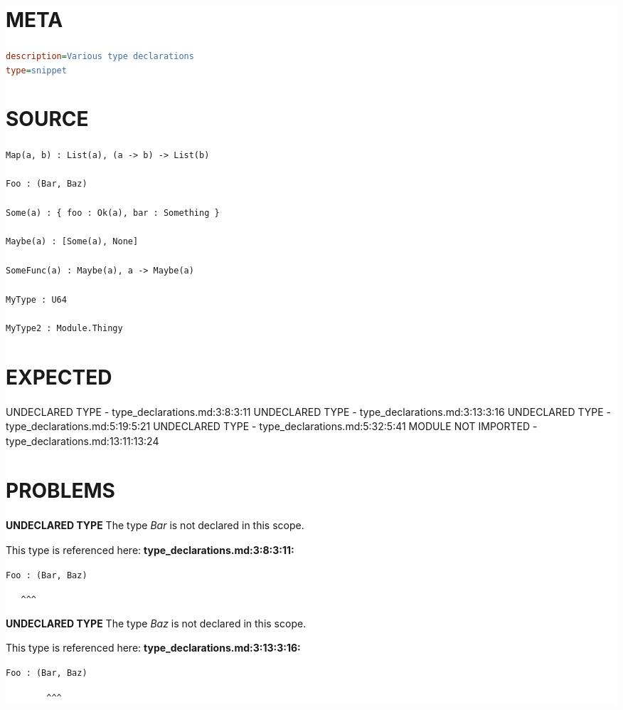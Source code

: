 # META
~~~ini
description=Various type declarations
type=snippet
~~~
# SOURCE
~~~roc
Map(a, b) : List(a), (a -> b) -> List(b)

Foo : (Bar, Baz)

Some(a) : { foo : Ok(a), bar : Something }

Maybe(a) : [Some(a), None]

SomeFunc(a) : Maybe(a), a -> Maybe(a)

MyType : U64

MyType2 : Module.Thingy
~~~
# EXPECTED
UNDECLARED TYPE - type_declarations.md:3:8:3:11
UNDECLARED TYPE - type_declarations.md:3:13:3:16
UNDECLARED TYPE - type_declarations.md:5:19:5:21
UNDECLARED TYPE - type_declarations.md:5:32:5:41
MODULE NOT IMPORTED - type_declarations.md:13:11:13:24
# PROBLEMS
**UNDECLARED TYPE**
The type _Bar_ is not declared in this scope.

This type is referenced here:
**type_declarations.md:3:8:3:11:**
```roc
Foo : (Bar, Baz)
```
       ^^^


**UNDECLARED TYPE**
The type _Baz_ is not declared in this scope.

This type is referenced here:
**type_declarations.md:3:13:3:16:**
```roc
Foo : (Bar, Baz)
```
            ^^^
